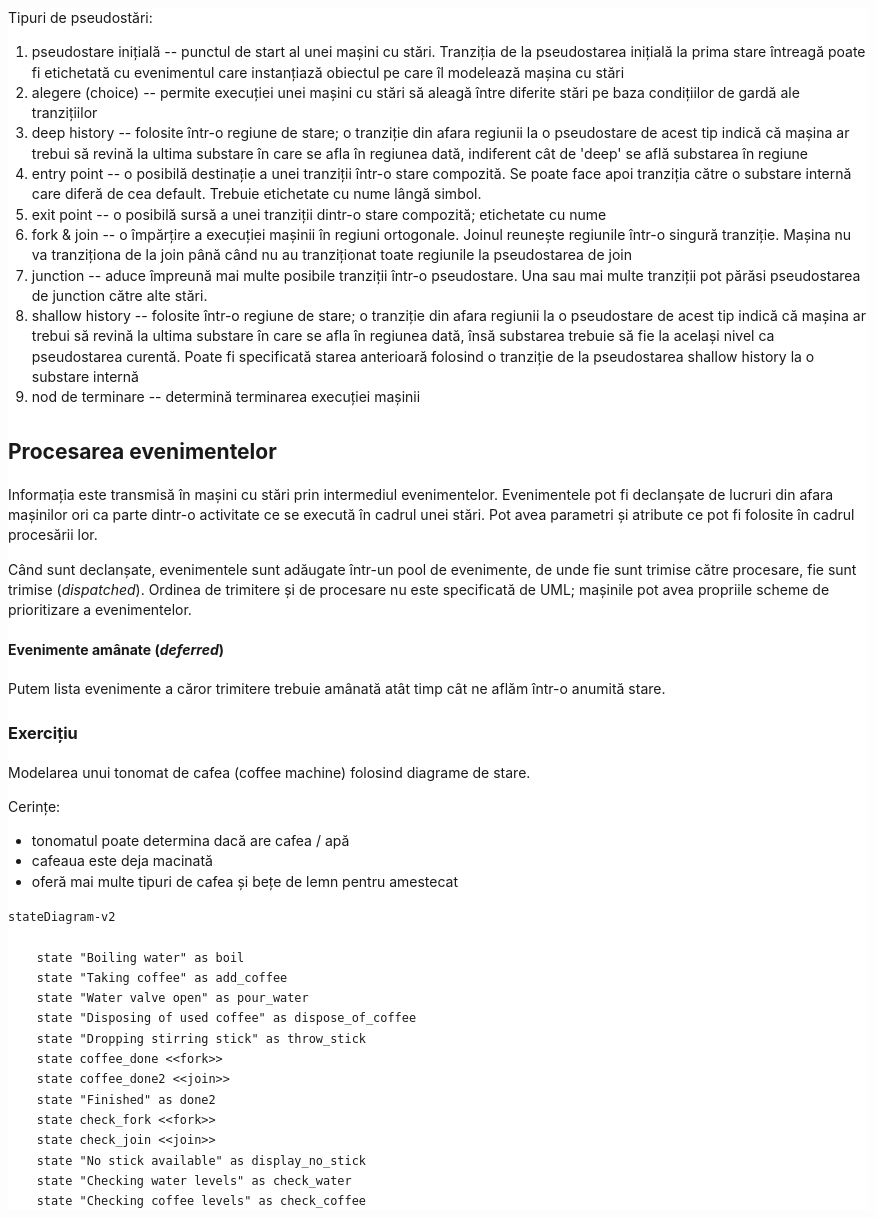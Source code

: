 
Tipuri de pseudostări:

1. pseudostare inițială -- punctul de start al unei mașini cu stări. Tranziția de la pseudostarea inițială la prima stare întreagă poate fi etichetată cu evenimentul care instanțiază obiectul pe care îl modelează mașina cu stări
2. alegere (choice) -- permite execuției unei mașini cu stări să aleagă între diferite stări pe baza condițiilor de gardă ale tranzițiilor
3. deep history -- folosite într-o regiune de stare; o tranziție din afara regiunii la o pseudostare de acest tip indică că mașina ar trebui să revină la ultima substare în care se afla în regiunea dată, indiferent cât de 'deep' se află substarea în regiune
4. entry point -- o posibilă destinație a unei tranziții într-o stare compozită. Se poate face apoi tranziția către o substare internă care diferă de cea default. Trebuie etichetate cu nume lângă simbol. 
5. exit point -- o posibilă sursă a unei tranziții dintr-o stare compozită; etichetate cu nume
6. fork & join -- o împărțire a execuției mașinii în regiuni ortogonale. Joinul reunește regiunile într-o singură tranziție. Mașina nu va tranziționa de la join până când nu au tranziționat toate regiunile la pseudostarea de join
7. junction -- aduce împreună mai multe posibile tranziții într-o pseudostare. Una sau mai multe tranziții pot părăsi pseudostarea de junction către alte stări.
8. shallow history -- folosite într-o regiune de stare;  o tranziție din afara regiunii la o pseudostare de acest tip indică că mașina ar trebui să revină la ultima substare în care se afla în regiunea dată, însă substarea trebuie să fie la același nivel ca pseudostarea curentă. Poate fi specificată starea anterioară folosind o tranziție de la pseudostarea shallow history la o substare internă 
9. nod de terminare -- determină terminarea execuției mașinii

## Procesarea evenimentelor

Informația este transmisă în mașini cu stări prin intermediul evenimentelor. Evenimentele pot fi declanșate de lucruri din afara mașinilor ori ca parte dintr-o activitate ce se execută în cadrul unei stări. Pot avea parametri și atribute ce pot fi folosite în cadrul procesării lor.

Când sunt declanșate, evenimentele sunt adăugate într-un pool de evenimente, de unde fie sunt trimise către procesare, fie sunt trimise (*dispatched*). Ordinea de trimitere și de procesare nu este specificată de UML; mașinile pot avea propriile scheme de prioritizare a evenimentelor. 

#### Evenimente amânate (*deferred*)

Putem lista evenimente a căror trimitere trebuie amânată atât timp cât ne aflăm într-o anumită stare. 

### Exercițiu 

Modelarea unui tonomat de cafea (coffee machine) folosind diagrame de stare. 

Cerințe:
- tonomatul poate determina dacă are cafea / apă
- cafeaua este deja macinată
- oferă mai multe tipuri de cafea și bețe de lemn pentru amestecat

```mermaid
stateDiagram-v2

    state "Boiling water" as boil
    state "Taking coffee" as add_coffee
    state "Water valve open" as pour_water
    state "Disposing of used coffee" as dispose_of_coffee
    state "Dropping stirring stick" as throw_stick
    state coffee_done <<fork>>
    state coffee_done2 <<join>>
    state "Finished" as done2
    state check_fork <<fork>>
    state check_join <<join>>
    state "No stick available" as display_no_stick
    state "Checking water levels" as check_water
    state "Checking coffee levels" as check_coffee
```